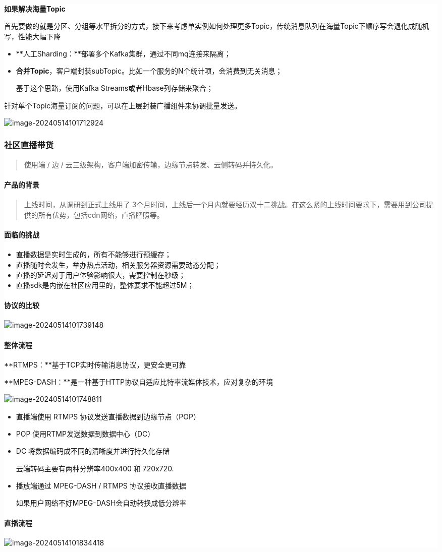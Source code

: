 **如果解决海量Topic**

首先要做的就是分区、分组等水平拆分的方式，接下来考虑单实例如何处理更多Topic，传统消息队列在海量Topic下顺序写会退化成随机写，性能大幅下降

- **人工Sharding：**部署多个Kafka集群，通过不同mq连接来隔离；

- **合并Topic**，客户端封装subTopic。比如一个服务的N个统计项，会消费到无关消息；

  基于这个思路，使用Kafka Streams或者Hbase列存储来聚合；

针对单个Topic海量订阅的问题，可以在上层封装广播组件来协调批量发送。

![image-20240514101712924](https://jy-imgs.oss-cn-beijing.aliyuncs.com/img/20240514101713.png)



### 社区直播带货

> 使用端 / 边 / 云三级架构，客户端加密传输，边缘节点转发、云侧转码并持久化。

#### 产品的背景

> 上线时间，从调研到正式上线用了 3个月时间，上线后一个月内就要经历双十二挑战。在这么紧的上线时间要求下，需要用到公司提供的所有优势，包括cdn网络，直播牌照等。

#### 面临的挑战

- 直播数据是实时生成的，所有不能够进行预缓存；
- 直播随时会发生，举办热点活动，相关服务器资源需要动态分配；
- 直播的延迟对于用户体验影响很大，需要控制在秒级；
- 直播sdk是内嵌在社区应用里的，整体要求不能超过5M；

#### 协议的比较

![image-20240514101739148](https://jy-imgs.oss-cn-beijing.aliyuncs.com/img/20240514101740.png)

#### 整体流程

**RTMPS：**基于TCP实时传输消息协议，更安全更可靠

**MPEG-DASH：**是一种基于HTTP协议自适应比特率流媒体技术，应对复杂的环境

![image-20240514101748811](https://jy-imgs.oss-cn-beijing.aliyuncs.com/img/20240514101749.png)

- 直播端使用 RTMPS 协议发送直播数据到边缘节点（POP）

- POP 使用RTMP发送数据到数据中心（DC）

- DC 将数据编码成不同的清晰度并进行持久化存储

  云端转码主要有两种分辨率400x400 和 720x720. 

- 播放端通过 MPEG-DASH / RTMPS 协议接收直播数据

  如果用户网络不好MPEG-DASH会自动转换成低分辨率

#### 直播流程

![image-20240514101834418](https://jy-imgs.oss-cn-beijing.aliyuncs.com/img/20240514101835.png)
